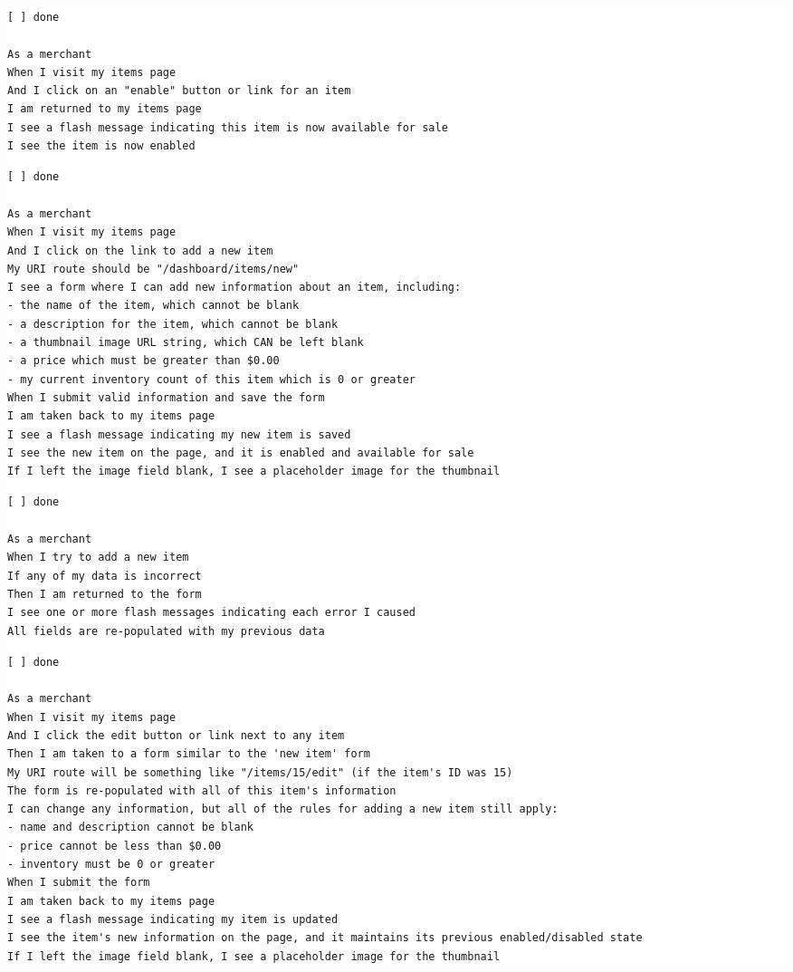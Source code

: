 ```
[ ] done

As a merchant
When I visit my items page
And I click on an "enable" button or link for an item
I am returned to my items page
I see a flash message indicating this item is now available for sale
I see the item is now enabled
```

```
[ ] done

As a merchant
When I visit my items page
And I click on the link to add a new item
My URI route should be "/dashboard/items/new"
I see a form where I can add new information about an item, including:
- the name of the item, which cannot be blank
- a description for the item, which cannot be blank
- a thumbnail image URL string, which CAN be left blank
- a price which must be greater than $0.00
- my current inventory count of this item which is 0 or greater
When I submit valid information and save the form
I am taken back to my items page
I see a flash message indicating my new item is saved
I see the new item on the page, and it is enabled and available for sale
If I left the image field blank, I see a placeholder image for the thumbnail
```

```
[ ] done

As a merchant
When I try to add a new item
If any of my data is incorrect
Then I am returned to the form
I see one or more flash messages indicating each error I caused
All fields are re-populated with my previous data
```

```
[ ] done

As a merchant
When I visit my items page
And I click the edit button or link next to any item
Then I am taken to a form similar to the 'new item' form
My URI route will be something like "/items/15/edit" (if the item's ID was 15)
The form is re-populated with all of this item's information
I can change any information, but all of the rules for adding a new item still apply:
- name and description cannot be blank
- price cannot be less than $0.00
- inventory must be 0 or greater
When I submit the form
I am taken back to my items page
I see a flash message indicating my item is updated
I see the item's new information on the page, and it maintains its previous enabled/disabled state
If I left the image field blank, I see a placeholder image for the thumbnail
```
